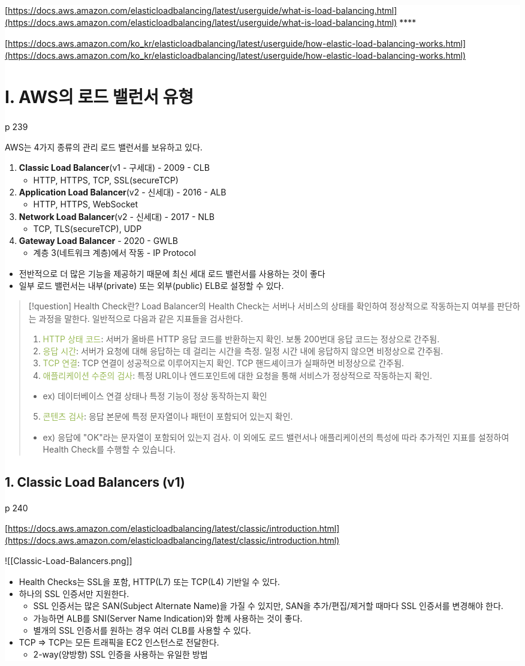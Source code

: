 

[https://docs.aws.amazon.com/elasticloadbalancing/latest/userguide/what-is-load-balancing.html](https://docs.aws.amazon.com/elasticloadbalancing/latest/userguide/what-is-load-balancing.html) ****

[https://docs.aws.amazon.com/ko_kr/elasticloadbalancing/latest/userguide/how-elastic-load-balancing-works.html](https://docs.aws.amazon.com/ko_kr/elasticloadbalancing/latest/userguide/how-elastic-load-balancing-works.html)

# I. AWS의 로드 밸런서 유형

p 239

AWS는 4가지 종류의 관리 로드 밸런서를 보유하고 있다.

1. **Classic Load Balancer**(v1 - 구세대) - 2009 - CLB
    - HTTP, HTTPS, TCP, SSL(secureTCP)
2. **Application Load Balancer**(v2 - 신세대) - 2016 - ALB
    - HTTP, HTTPS, WebSocket
3. **Network Load Balancer**(v2 - 신세대) - 2017 - NLB
    - TCP, TLS(secureTCP), UDP
4. **Gateway Load Balancer** - 2020 - GWLB
    - 계층 3(네트워크 계층)에서 작동 - IP Protocol

- 전반적으로 더 많은 기능을 제공하기 때문에 최신 세대 로드 밸런서를 사용하는 것이 좋다
- 일부 로드 밸런서는 내부(private) 또는 외부(public) ELB로 설정할 수 있다.

>[!question] Health Check란?
> Load Balancer의 Health Check는 서버나 서비스의 상태를 확인하여 정상적으로 작동하는지 여부를 판단하는 과정을 말한다. 일반적으로 다음과 같은 지표들을 검사한다. 
> 1. <font color="#9bbb59"> HTTP 상태 코드</font>: 서버가 올바른 HTTP 응답 코드를 반환하는지 확인. 보통 200번대 응답 코드는 정상으로 간주됨.
> 2. <font color="#9bbb59">응답 시간</font>: 서버가 요청에 대해 응답하는 데 걸리는 시간을 측정. 일정 시간 내에 응답하지 않으면 비정상으로 간주됨.
> 3. <font color="#9bbb59">TCP 연결</font>: TCP 연결이 성공적으로 이루어지는지 확인. TCP 핸드셰이크가 실패하면 비정상으로 간주됨.
> 4. <font color="#9bbb59">애플리케이션 수준의 검사</font>: 특정 URL이나 엔드포인트에 대한 요청을 통해 서비스가 정상적으로 작동하는지 확인. 
> 	- ex) 데이터베이스 연결 상태나 특정 기능이 정상 동작하는지 확인
> 5. <font color="#9bbb59">콘텐츠 검사</font>: 응답 본문에 특정 문자열이나 패턴이 포함되어 있는지 확인.
> 	- ex) 응답에 "OK"라는 문자열이 포함되어 있는지 검사.
> 이 외에도 로드 밸런서나 애플리케이션의 특성에 따라 추가적인 지표를 설정하여 Health Check를 수행할 수 있습니다.
 
## 1. **Classic Load Balancers (v1)**

p 240

[https://docs.aws.amazon.com/elasticloadbalancing/latest/classic/introduction.html](https://docs.aws.amazon.com/elasticloadbalancing/latest/classic/introduction.html)

![[Classic-Load-Balancers.png]]

- Health Checks는 SSL을 포함, HTTP(L7) 또는 TCP(L4) 기반일 수 있다.
- 하나의 SSL 인증서만 지원한다.
    - SSL 인증서는 많은 SAN(Subject Alternate Name)을 가질 수 있지만, SAN을 추가/편집/제거할 때마다 SSL 인증서를 변경해야 한다.
    - 가능하면 ALB를 SNI(Server Name Indication)와 함께 사용하는 것이 좋다.
    - 별개의 SSL 인증서를 원하는 경우 여러 CLB를 사용할 수 있다.
- TCP => TCP는 모든 트래픽을 EC2 인스턴스로 전달한다.
    - 2-way(양방향) SSL 인증을 사용하는 유일한 방법
